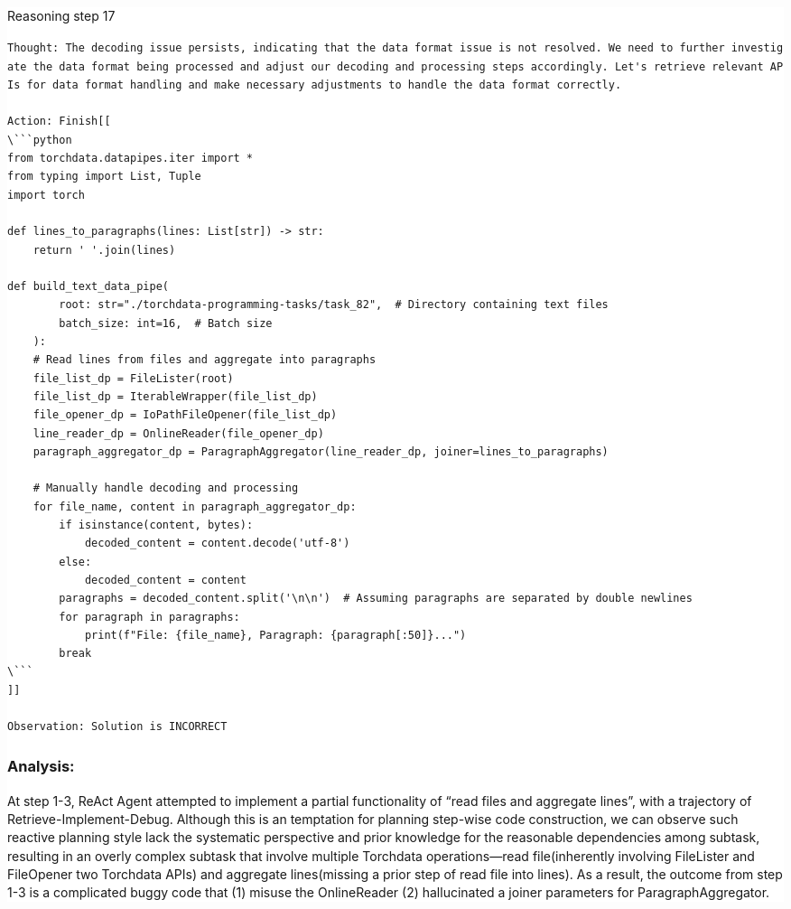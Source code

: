 Reasoning step 17
```
Thought: The decoding issue persists, indicating that the data format issue is not resolved. We need to further investigate the data format being processed and adjust our decoding and processing steps accordingly. Let's retrieve relevant APIs for data format handling and make necessary adjustments to handle the data format correctly.

Action: Finish[[
\```python
from torchdata.datapipes.iter import *
from typing import List, Tuple
import torch

def lines_to_paragraphs(lines: List[str]) -> str:
    return ' '.join(lines)

def build_text_data_pipe(
        root: str="./torchdata-programming-tasks/task_82",  # Directory containing text files
        batch_size: int=16,  # Batch size
    ):
    # Read lines from files and aggregate into paragraphs
    file_list_dp = FileLister(root)
    file_list_dp = IterableWrapper(file_list_dp)
    file_opener_dp = IoPathFileOpener(file_list_dp)
    line_reader_dp = OnlineReader(file_opener_dp)
    paragraph_aggregator_dp = ParagraphAggregator(line_reader_dp, joiner=lines_to_paragraphs)
    
    # Manually handle decoding and processing
    for file_name, content in paragraph_aggregator_dp:
        if isinstance(content, bytes):
            decoded_content = content.decode('utf-8')
        else:
            decoded_content = content
        paragraphs = decoded_content.split('\n\n')  # Assuming paragraphs are separated by double newlines
        for paragraph in paragraphs:
            print(f"File: {file_name}, Paragraph: {paragraph[:50]}...")
        break
\```
]]

Observation: Solution is INCORRECT
```
### Analysis:
At step 1-3, ReAct Agent attempted to implement a partial functionality of “read files and aggregate lines”, with a trajectory of Retrieve-Implement-Debug. Although this is an temptation for planning step-wise code construction, we can observe such reactive planning style lack the systematic perspective and prior knowledge for the reasonable dependencies among subtask, resulting in an overly complex subtask that involve multiple Torchdata operations—read file(inherently involving FileLister and FileOpener two Torchdata APIs) and aggregate lines(missing a prior step of read file into lines). 
As a result, the outcome from step 1-3 is a complicated buggy code that (1) misuse the OnlineReader (2) hallucinated a joiner parameters for ParagraphAggregator.

